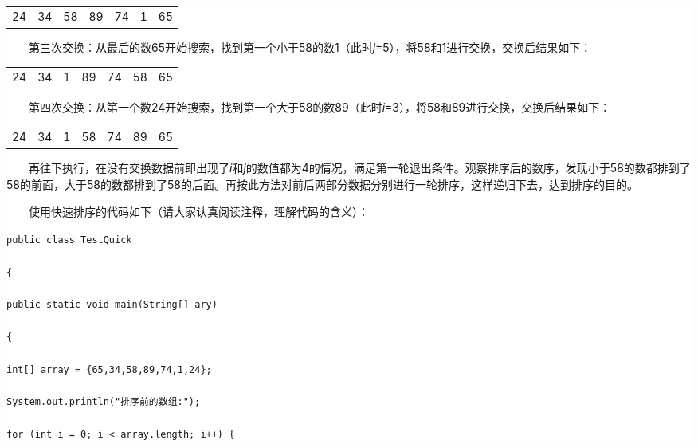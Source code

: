 
<table align="center">
	<tr>
		<td>24</td>
		<td>34</td>
		<td>58</td>
		<td>89</td>
		<td>74</td>
		<td>1</td>
		<td>65</td>
	</tr>
</table>




&emsp;&emsp;第三次交换：从最后的数65开始搜索，找到第一个小于58的数1（此时*j*=5），将58和1进行交换，交换后结果如下：


<table align="center">
	<tr>
		<td>24</td>
		<td>34</td>
		<td>1</td>
		<td>89</td>
		<td>74</td>
		<td>58</td>
		<td>65</td>
	</tr>
</table>




&emsp;&emsp;第四次交换：从第一个数24开始搜索，找到第一个大于58的数89（此时*i*=3），将58和89进行交换，交换后结果如下：


<table align="center">
	<tr>
		<td>24</td>
		<td>34</td>
		<td>1</td>
		<td>58</td>
		<td>74</td>
		<td>89</td>
		<td>65</td>
	</tr>
</table>




&emsp;&emsp;再往下执行，在没有交换数据前即出现了*i*和*j*的数值都为4的情况，满足第一轮退出条件。观察排序后的数序，发现小于58的数都排到了58的前面，大于58的数都排到了58的后面。再按此方法对前后两部分数据分别进行一轮排序，这样递归下去，达到排序的目的。

&emsp;&emsp;使用快速排序的代码如下（请大家认真阅读注释，理解代码的含义）：


```
public class TestQuick

{

public static void main(String[] ary)

{

int[] array = {65,34,58,89,74,1,24};

System.out.println("排序前的数组:");

for (int i = 0; i < array.length; i++) {

```